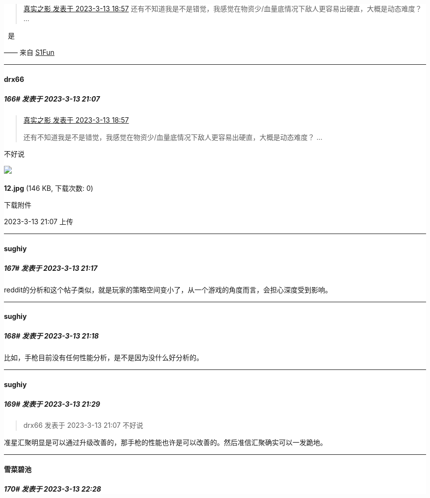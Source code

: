 <blockquote><a href="httphttps://bbs.saraba1st.com/2b/forum.php?mod=redirect&amp;goto=findpost&amp;pid=60073336&amp;ptid=2123534" target="_blank">真实之影 发表于 2023-3-13 18:57</a>
还有不知道我是不是错觉，我感觉在物资少/血量底情况下敌人更容易出硬直，大概是动态难度？ ...</blockquote>
  是

—— 来自 [S1Fun](https://s1fun.koalcat.com)


*****

####  drx66  
##### 166#       发表于 2023-3-13 21:07

<blockquote><a href="httphttps://bbs.saraba1st.com/2b/forum.php?mod=redirect&amp;goto=findpost&amp;pid=60073336&amp;ptid=2123534" target="_blank">真实之影 发表于 2023-3-13 18:57</a>

还有不知道我是不是错觉，我感觉在物资少/血量底情况下敌人更容易出硬直，大概是动态难度？ ...</blockquote>
不好说

<img src="https://img.saraba1st.com/forum/202303/13/210740r5iss8pbz38cll7x.jpg" referrerpolicy="no-referrer">

<strong>12.jpg</strong> (146 KB, 下载次数: 0)

下载附件

2023-3-13 21:07 上传


*****

####  sughiy  
##### 167#       发表于 2023-3-13 21:17

reddit的分析和这个帖子类似，就是玩家的策略空间变小了，从一个游戏的角度而言，会担心深度受到影响。

*****

####  sughiy  
##### 168#       发表于 2023-3-13 21:18

比如，手枪目前没有任何性能分析，是不是因为没什么好分析的。


*****

####  sughiy  
##### 169#       发表于 2023-3-13 21:29

<blockquote>drx66 发表于 2023-3-13 21:07
不好说</blockquote>
准星汇聚明显是可以通过升级改善的，那手枪的性能也许是可以改善的。然后准信汇聚确实可以一发跪地。


*****

####  雪菜碧池  
##### 170#       发表于 2023-3-13 22:28
